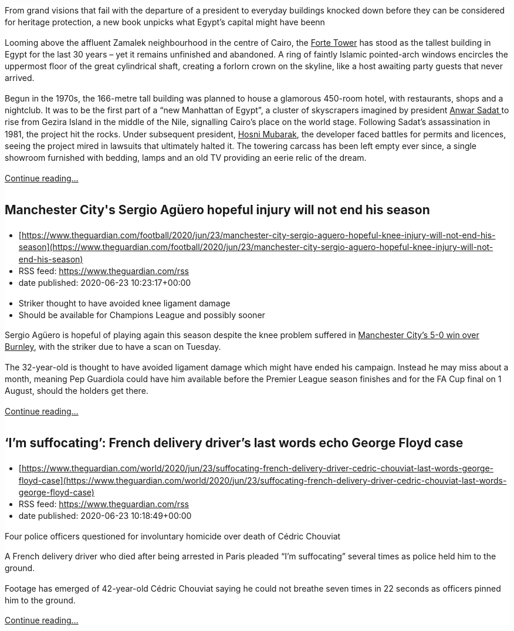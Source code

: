 <p>From grand visions that fail with the departure of a president to everyday buildings knocked down before they can be considered for heritage protection, a new book unpicks what Egypt’s capital might have beenn </p><p>Looming above the affluent Zamalek neighbourhood in the centre of Cairo, the <a href="https://www.thenational.ae/uae/a-towering-reminder-of-egypt-s-corrupt-decades-1.399041">Forte Tower</a> has stood as the tallest building in Egypt for the last 30 years – yet it remains unfinished and abandoned. A ring of faintly Islamic pointed-arch windows encircles the uppermost floor of the great cylindrical shaft, creating a forlorn crown on the skyline, like a host awaiting party guests that never arrived.</p><p>Begun in the 1970s, the 166-metre tall building was planned to house a glamorous 450-room hotel, with restaurants, shops and a nightclub. It was to be the first part of a “new Manhattan of Egypt”, a cluster of skyscrapers imagined by president <a href="https://www.theguardian.com/theguardian/1981/oct/07/fromthearchive">Anwar Sadat </a>to rise from Gezira Island in the middle of the Nile, signalling Cairo’s place on the world stage. Following Sadat’s assassination in 1981, the project hit the rocks. Under subsequent president, <a href="https://www.theguardian.com/world/2020/feb/25/hosni-mubarak-obituary">Hosni Mubarak</a>, the developer faced battles for permits and licences, seeing the project mired in lawsuits that ultimately halted it. The towering carcass has been left empty ever since, a single showroom furnished with bedding, lamps and an old TV providing an eerie relic of the dream.</p> <a href="https://www.theguardian.com/artanddesign/2020/jun/23/unfinished-abandoned-demolished-how-cairo-is-losing-architecture-it-never-knew-it-had">Continue reading...</a>

## Manchester City's Sergio Agüero hopeful injury will not end his season
 - [https://www.theguardian.com/football/2020/jun/23/manchester-city-sergio-aguero-hopeful-knee-injury-will-not-end-his-season](https://www.theguardian.com/football/2020/jun/23/manchester-city-sergio-aguero-hopeful-knee-injury-will-not-end-his-season)
 - RSS feed: https://www.theguardian.com/rss
 - date published: 2020-06-23 10:23:17+00:00

<ul><li>Striker thought to have avoided knee ligament damage</li><li>Should be available for Champions League and possibly sooner</li></ul><p>Sergio Agüero is hopeful of playing again this season despite the knee problem suffered in <a href="https://www.theguardian.com/football/2020/jun/22/manchester-city-hit-five-in-ruthless-dismantling-of-burnley">Manchester City’s 5-0 win over Burnley</a>, with the striker due to have a scan on Tuesday.</p><p>The 32-year-old is thought to have avoided ligament damage which might have ended his campaign. Instead he may miss about a month, meaning Pep Guardiola could have him available before the Premier League season finishes and for the FA Cup final on 1 August, should the holders get there. </p> <a href="https://www.theguardian.com/football/2020/jun/23/manchester-city-sergio-aguero-hopeful-knee-injury-will-not-end-his-season">Continue reading...</a>

## ‘I’m suffocating’: French delivery driver’s last words echo George Floyd case
 - [https://www.theguardian.com/world/2020/jun/23/suffocating-french-delivery-driver-cedric-chouviat-last-words-george-floyd-case](https://www.theguardian.com/world/2020/jun/23/suffocating-french-delivery-driver-cedric-chouviat-last-words-george-floyd-case)
 - RSS feed: https://www.theguardian.com/rss
 - date published: 2020-06-23 10:18:49+00:00

<p>Four police officers questioned for involuntary homicide over death of Cédric Chouviat</p><p>A French delivery driver who died after being arrested in Paris pleaded “I’m suffocating” several times as police held him to the ground.</p><p>Footage has emerged of 42-year-old Cédric Chouviat saying he could not breathe seven times in 22 seconds as officers pinned him to the ground.</p> <a href="https://www.theguardian.com/world/2020/jun/23/suffocating-french-delivery-driver-cedric-chouviat-last-words-george-floyd-case">Continue reading...</a>
